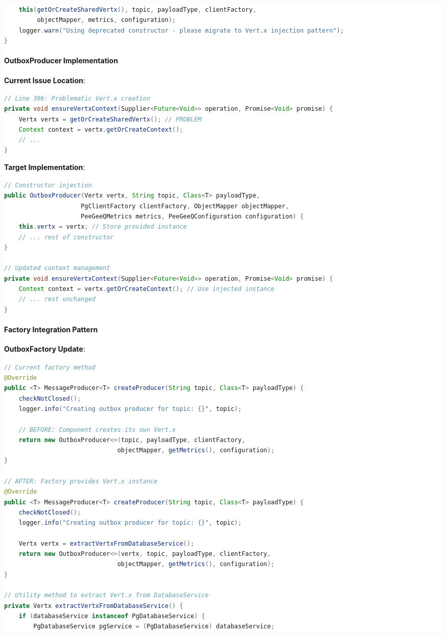 ```java
    this(getOrCreateSharedVertx(), topic, payloadType, clientFactory,
         objectMapper, metrics, configuration);
    logger.warn("Using deprecated constructor - please migrate to Vert.x injection pattern");
}
```

#### **OutboxProducer Implementation**

**Current Issue Location**:
```java
// Line 396: Problematic Vert.x creation
private void ensureVertxContext(Supplier<Future<Void>> operation, Promise<Void> promise) {
    Vertx vertx = getOrCreateSharedVertx(); // PROBLEM
    Context context = vertx.getOrCreateContext();
    // ...
}
```

**Target Implementation**:
```java
// Constructor injection
public OutboxProducer(Vertx vertx, String topic, Class<T> payloadType,
                     PgClientFactory clientFactory, ObjectMapper objectMapper,
                     PeeGeeQMetrics metrics, PeeGeeQConfiguration configuration) {
    this.vertx = vertx; // Store provided instance
    // ... rest of constructor
}

// Updated context management
private void ensureVertxContext(Supplier<Future<Void>> operation, Promise<Void> promise) {
    Context context = vertx.getOrCreateContext(); // Use injected instance
    // ... rest unchanged
}
```

#### **Factory Integration Pattern**

**OutboxFactory Update**:
```java
// Current factory method
@Override
public <T> MessageProducer<T> createProducer(String topic, Class<T> payloadType) {
    checkNotClosed();
    logger.info("Creating outbox producer for topic: {}", topic);

    // BEFORE: Component creates its own Vert.x
    return new OutboxProducer<>(topic, payloadType, clientFactory,
                               objectMapper, getMetrics(), configuration);
}

// AFTER: Factory provides Vert.x instance
@Override
public <T> MessageProducer<T> createProducer(String topic, Class<T> payloadType) {
    checkNotClosed();
    logger.info("Creating outbox producer for topic: {}", topic);

    Vertx vertx = extractVertxFromDatabaseService();
    return new OutboxProducer<>(vertx, topic, payloadType, clientFactory,
                               objectMapper, getMetrics(), configuration);
}

// Utility method to extract Vert.x from DatabaseService
private Vertx extractVertxFromDatabaseService() {
    if (databaseService instanceof PgDatabaseService) {
        PgDatabaseService pgService = (PgDatabaseService) databaseService;
```
